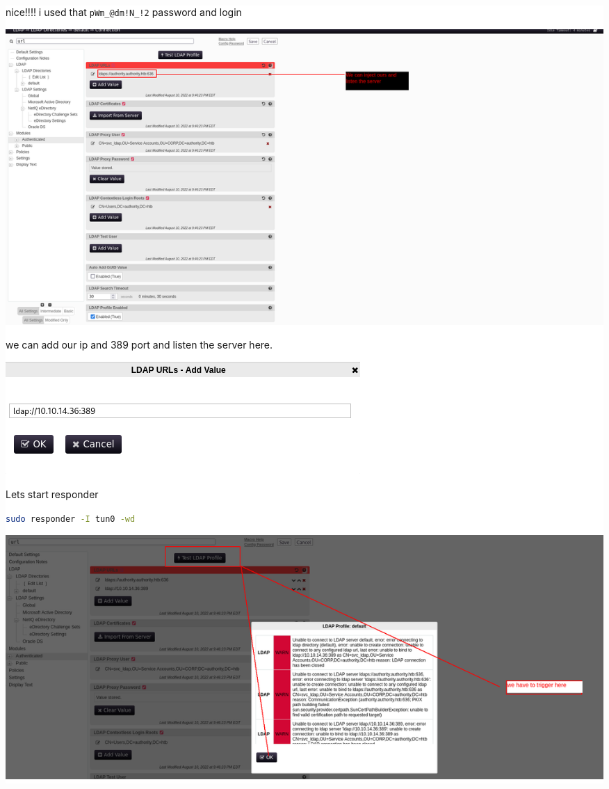nice!!!! i used that `pWm_@dm!N_!2` password and login

![alt text](../assets/images/authority5.png)

we can add our ip and 389 port and listen the server here.

![alt text](../assets/images/authority6.png)

Lets start responder

```bash
sudo responder -I tun0 -wd
```

![alt text](../assets/images/authority7.png)
